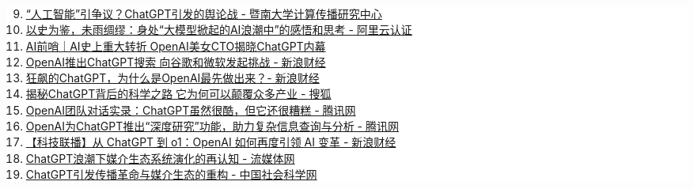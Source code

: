 9. [“人工智能”引争议？ChatGPT引发的舆论战 -  暨南大学计算传播研究中心](https://mp.weixin.qq.com/s?__biz=Mzg2NjgxOTUxMQ==&mid=2247487190&idx=1&sn=889a17edb42071d0aa85173d07fea4b2&chksm=ce44420ef933cb18833ea0687faf02f5af86e6f467e23d3ca4c6238e49845504e8b89416aa74#rd)
10. [以史为鉴，未雨绸缪：身处“大模型掀起的AI浪潮中”的感悟和思考 - 阿里云认证](https://mp.weixin.qq.com/s?__biz=MzUwOTM4OTcxMw==&mid=2247485321&idx=1&sn=22fa2d59fb110d5dff4c5d3d8e5e3dd7&chksm=f870c80144c1e349b4ceef16a7825b2f0983f5f80833e72f0a15606349f1081563ab246568ea#rd)
11. [AI前哨｜AI史上重大转折 OpenAI美女CTO揭晓ChatGPT内幕](https://tech.ifeng.com/c/8QjuYHRWZNm)
12. [OpenAI推出ChatGPT搜索 向谷歌和微软发起挑战 - 新浪财经](https://finance.sina.com.cn/stock/usstock/c/2024-11-01/doc-incuntrv9306213.shtml)
13. [狂飙的ChatGPT，为什么是OpenAI最先做出来？- 新浪财经](https://finance.sina.com.cn/jjxw/2023-02-13/doc-imyfpmyy9337019.shtml)
14. [揭秘ChatGPT背后的科学之路 它为何可以颠覆众多产业 - 搜狐](https://www.sohu.com/a/639688617_121124377)
15. [OpenAI团队对话实录：ChatGPT虽然很酷，但它还很糟糕 - 腾讯网](https://news.qq.com/rain/a/20230308A017PK00)
16. [OpenAI为ChatGPT推出“深度研究”功能，助力复杂信息查询与分析 - 腾讯网](https://news.qq.com/rain/a/20250203A0270L00)
17. [【科技联播】从 ChatGPT 到 o1：OpenAI 如何再度引领 AI 变革 - 新浪财经](https://t.cj.sina.com.cn/articles/view/6517908922/1847f65ba02701uj10)
18. [ChatGPT浪潮下媒介生态系统演化的再认知 - 流媒体网](https://lmtw.com/mzw/content/detail/id/223747)
19. [ChatGPT引发传播革命与媒介生态的重构 - 中国社会科学网](https://www.cssn.cn/zx/zx_rdkx/202303/t20230303_5601068.shtml)
